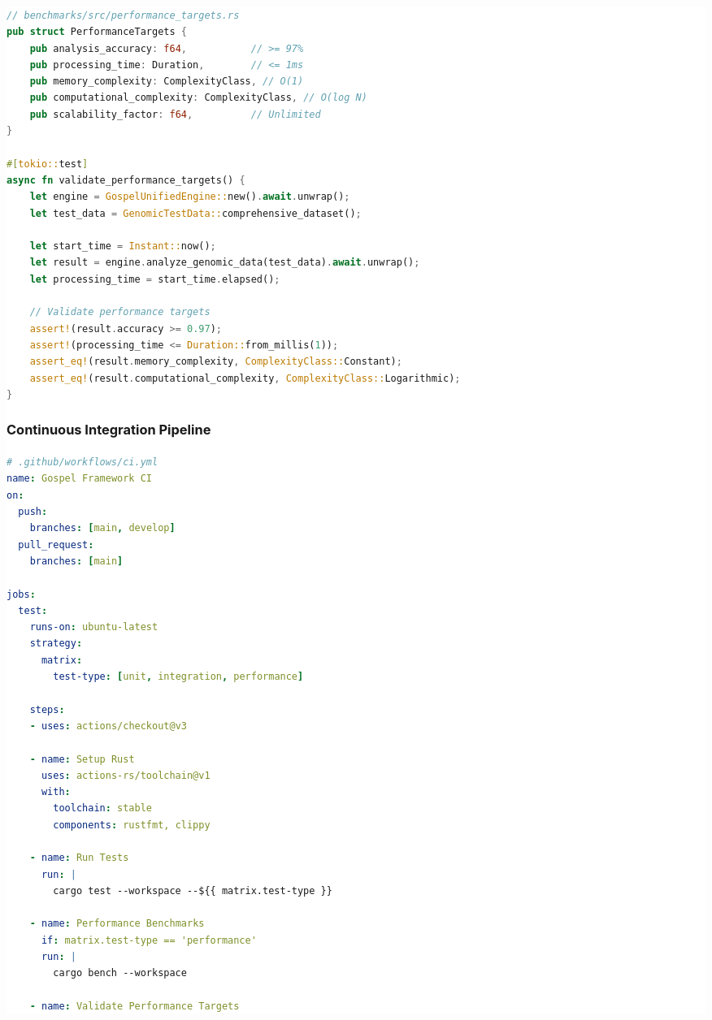 ```rust
// benchmarks/src/performance_targets.rs
pub struct PerformanceTargets {
    pub analysis_accuracy: f64,           // >= 97%
    pub processing_time: Duration,        // <= 1ms
    pub memory_complexity: ComplexityClass, // O(1)
    pub computational_complexity: ComplexityClass, // O(log N)
    pub scalability_factor: f64,          // Unlimited
}

#[tokio::test]
async fn validate_performance_targets() {
    let engine = GospelUnifiedEngine::new().await.unwrap();
    let test_data = GenomicTestData::comprehensive_dataset();
    
    let start_time = Instant::now();
    let result = engine.analyze_genomic_data(test_data).await.unwrap();
    let processing_time = start_time.elapsed();
    
    // Validate performance targets
    assert!(result.accuracy >= 0.97);
    assert!(processing_time <= Duration::from_millis(1));
    assert_eq!(result.memory_complexity, ComplexityClass::Constant);
    assert_eq!(result.computational_complexity, ComplexityClass::Logarithmic);
}
```

### Continuous Integration Pipeline

```yaml
# .github/workflows/ci.yml
name: Gospel Framework CI
on:
  push:
    branches: [main, develop]
  pull_request:
    branches: [main]

jobs:
  test:
    runs-on: ubuntu-latest
    strategy:
      matrix:
        test-type: [unit, integration, performance]
    
    steps:
    - uses: actions/checkout@v3
    
    - name: Setup Rust
      uses: actions-rs/toolchain@v1
      with:
        toolchain: stable
        components: rustfmt, clippy
    
    - name: Run Tests
      run: |
        cargo test --workspace --${{ matrix.test-type }}
        
    - name: Performance Benchmarks
      if: matrix.test-type == 'performance'
      run: |
        cargo bench --workspace
        
    - name: Validate Performance Targets
```